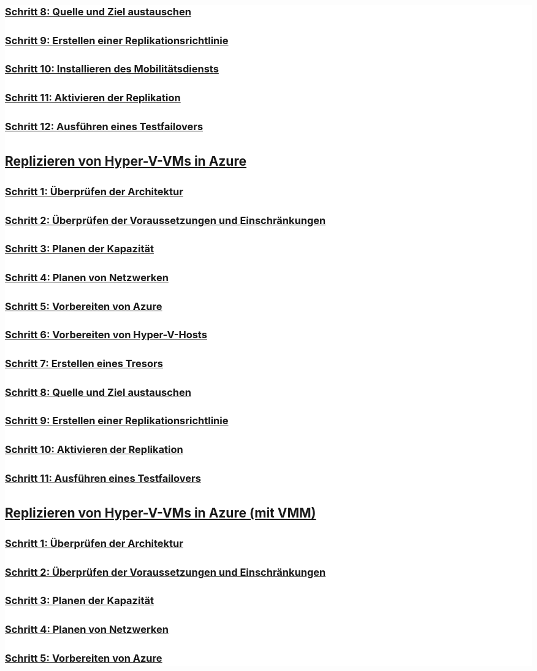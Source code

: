 ### [Schritt 8: Quelle und Ziel austauschen](vmware-walkthrough-source-target.md)
### [Schritt 9: Erstellen einer Replikationsrichtlinie](vmware-walkthrough-replication.md)
### [Schritt 10: Installieren des Mobilitätsdiensts](vmware-walkthrough-install-mobility.md)
### [Schritt 11: Aktivieren der Replikation](vmware-walkthrough-enable-replication.md)
### [Schritt 12: Ausführen eines Testfailovers](vmware-walkthrough-test-failover.md)
## [Replizieren von Hyper-V-VMs in Azure](hyper-v-site-walkthrough-overview.md)
### [Schritt 1: Überprüfen der Architektur](hyper-v-site-walkthrough-architecture.md)
### [Schritt 2: Überprüfen der Voraussetzungen und Einschränkungen](hyper-v-site-walkthrough-prerequisites.md)
### [Schritt 3: Planen der Kapazität](hyper-v-site-walkthrough-capacity.md)
### [Schritt 4: Planen von Netzwerken](hyper-v-site-walkthrough-network.md)
### [Schritt 5: Vorbereiten von Azure](hyper-v-site-walkthrough-prepare-azure.md)
### [Schritt 6: Vorbereiten von Hyper-V-Hosts](hyper-v-site-walkthrough-prepare-hyper-v.md)
### [Schritt 7: Erstellen eines Tresors](hyper-v-site-walkthrough-create-vault.md)
### [Schritt 8: Quelle und Ziel austauschen](hyper-v-site-walkthrough-source-target.md)
### [Schritt 9: Erstellen einer Replikationsrichtlinie](hyper-v-site-walkthrough-replication.md)
### [Schritt 10: Aktivieren der Replikation](hyper-v-site-walkthrough-enable-replication.md)
### [Schritt 11: Ausführen eines Testfailovers](hyper-v-site-walkthrough-test-failover.md)
## [Replizieren von Hyper-V-VMs in Azure (mit VMM)](vmm-to-azure-walkthrough-overview.md)
### [Schritt 1: Überprüfen der Architektur](vmm-to-azure-walkthrough-architecture.md)
### [Schritt 2: Überprüfen der Voraussetzungen und Einschränkungen](vmm-to-azure-walkthrough-prerequisites.md)
### [Schritt 3: Planen der Kapazität](vmm-to-azure-walkthrough-capacity.md)
### [Schritt 4: Planen von Netzwerken](vmm-to-azure-walkthrough-network.md)
### [Schritt 5: Vorbereiten von Azure](vmm-to-azure-walkthrough-prepare-azure.md)